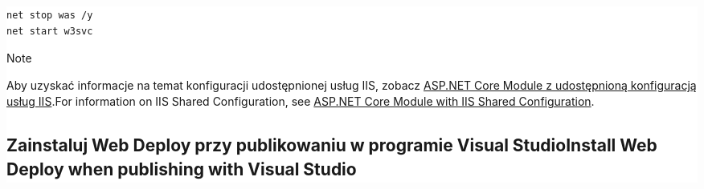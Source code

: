 ```console
net stop was /y
net start w3svc
```

> [!NOTE]
> <span data-ttu-id="ca09b-485">Aby uzyskać informacje na temat konfiguracji udostępnionej usług IIS, zobacz [ASP.NET Core Module z udostępnioną konfiguracją usług IIS](xref:host-and-deploy/aspnet-core-module#aspnet-core-module-with-an-iis-shared-configuration).</span><span class="sxs-lookup"><span data-stu-id="ca09b-485">For information on IIS Shared Configuration, see [ASP.NET Core Module with IIS Shared Configuration](xref:host-and-deploy/aspnet-core-module#aspnet-core-module-with-an-iis-shared-configuration).</span></span>

## <a name="install-web-deploy-when-publishing-with-visual-studio"></a><span data-ttu-id="ca09b-486">Zainstaluj Web Deploy przy publikowaniu w programie Visual Studio</span><span class="sxs-lookup"><span data-stu-id="ca09b-486">Install Web Deploy when publishing with Visual Studio</span></span>

